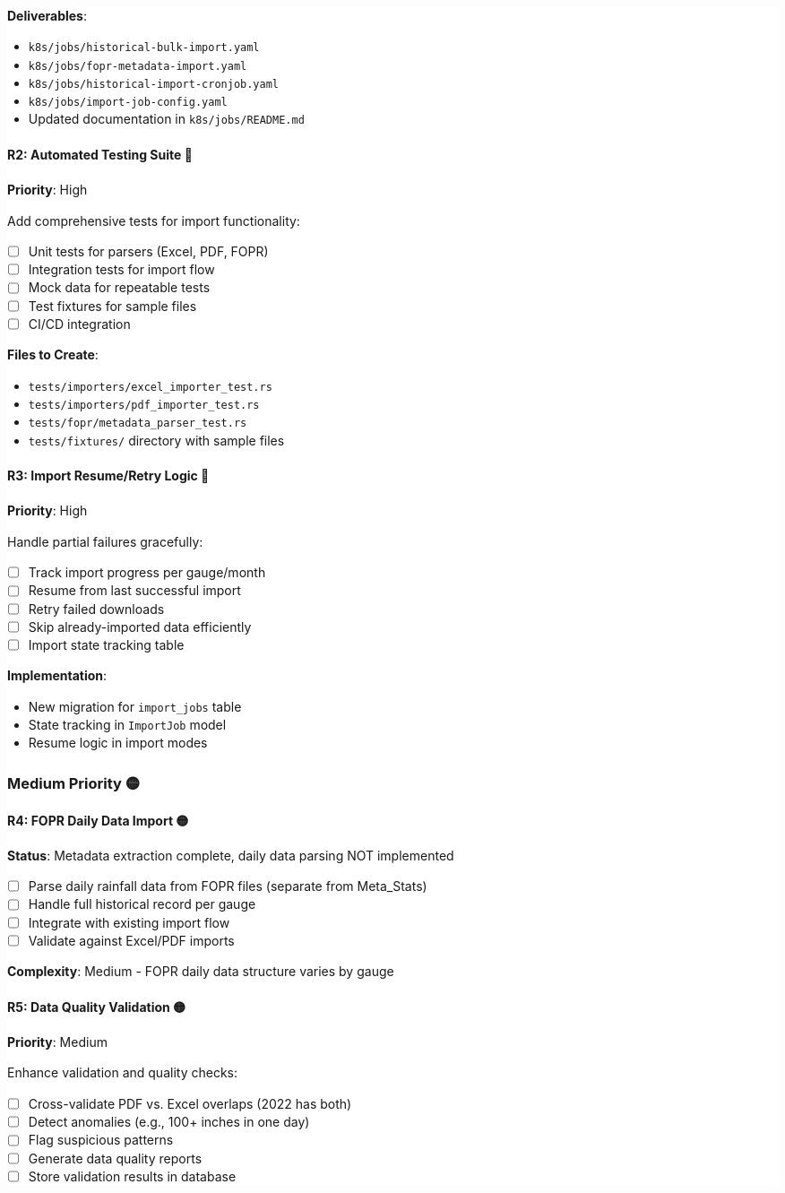 **Deliverables**:
- `k8s/jobs/historical-bulk-import.yaml`
- `k8s/jobs/fopr-metadata-import.yaml`
- `k8s/jobs/historical-import-cronjob.yaml`
- `k8s/jobs/import-job-config.yaml`
- Updated documentation in `k8s/jobs/README.md`

#### R2: Automated Testing Suite 🔴
**Priority**: High

Add comprehensive tests for import functionality:
- [ ] Unit tests for parsers (Excel, PDF, FOPR)
- [ ] Integration tests for import flow
- [ ] Mock data for repeatable tests
- [ ] Test fixtures for sample files
- [ ] CI/CD integration

**Files to Create**:
- `tests/importers/excel_importer_test.rs`
- `tests/importers/pdf_importer_test.rs`
- `tests/fopr/metadata_parser_test.rs`
- `tests/fixtures/` directory with sample files

#### R3: Import Resume/Retry Logic 🔴
**Priority**: High

Handle partial failures gracefully:
- [ ] Track import progress per gauge/month
- [ ] Resume from last successful import
- [ ] Retry failed downloads
- [ ] Skip already-imported data efficiently
- [ ] Import state tracking table

**Implementation**:
- New migration for `import_jobs` table
- State tracking in `ImportJob` model
- Resume logic in import modes

### Medium Priority 🟡

#### R4: FOPR Daily Data Import 🟡
**Status**: Metadata extraction complete, daily data parsing NOT implemented

- [ ] Parse daily rainfall data from FOPR files (separate from Meta_Stats)
- [ ] Handle full historical record per gauge
- [ ] Integrate with existing import flow
- [ ] Validate against Excel/PDF imports

**Complexity**: Medium - FOPR daily data structure varies by gauge

#### R5: Data Quality Validation 🟡
**Priority**: Medium

Enhance validation and quality checks:
- [ ] Cross-validate PDF vs. Excel overlaps (2022 has both)
- [ ] Detect anomalies (e.g., 100+ inches in one day)
- [ ] Flag suspicious patterns
- [ ] Generate data quality reports
- [ ] Store validation results in database
